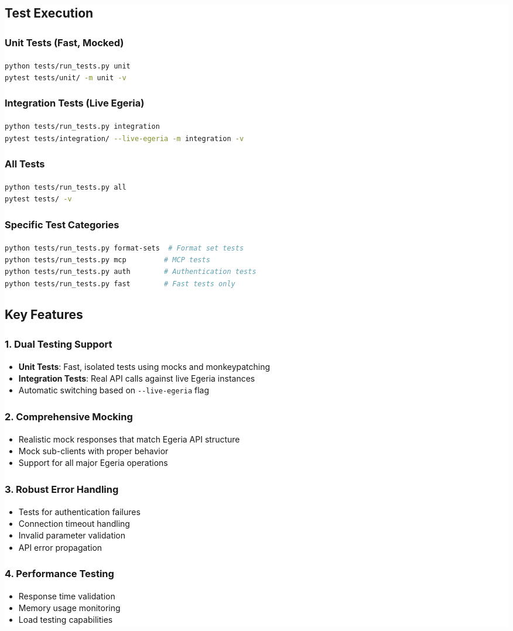 ## Test Execution

### Unit Tests (Fast, Mocked)
```bash
python tests/run_tests.py unit
pytest tests/unit/ -m unit -v
```

### Integration Tests (Live Egeria)
```bash
python tests/run_tests.py integration
pytest tests/integration/ --live-egeria -m integration -v
```

### All Tests
```bash
python tests/run_tests.py all
pytest tests/ -v
```

### Specific Test Categories
```bash
python tests/run_tests.py format-sets  # Format set tests
python tests/run_tests.py mcp         # MCP tests
python tests/run_tests.py auth        # Authentication tests
python tests/run_tests.py fast        # Fast tests only
```

## Key Features

### 1. **Dual Testing Support**
- **Unit Tests**: Fast, isolated tests using mocks and monkeypatching
- **Integration Tests**: Real API calls against live Egeria instances
- Automatic switching based on `--live-egeria` flag

### 2. **Comprehensive Mocking**
- Realistic mock responses that match Egeria API structure
- Mock sub-clients with proper behavior
- Support for all major Egeria operations

### 3. **Robust Error Handling**
- Tests for authentication failures
- Connection timeout handling
- Invalid parameter validation
- API error propagation

### 4. **Performance Testing**
- Response time validation
- Memory usage monitoring
- Load testing capabilities
